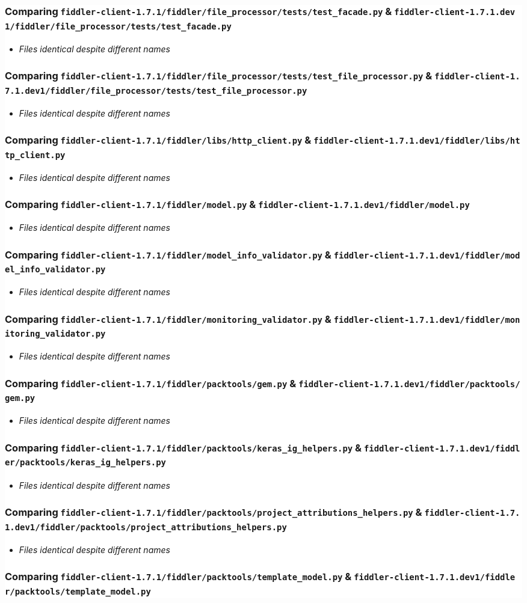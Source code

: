 ### Comparing `fiddler-client-1.7.1/fiddler/file_processor/tests/test_facade.py` & `fiddler-client-1.7.1.dev1/fiddler/file_processor/tests/test_facade.py`

 * *Files identical despite different names*

### Comparing `fiddler-client-1.7.1/fiddler/file_processor/tests/test_file_processor.py` & `fiddler-client-1.7.1.dev1/fiddler/file_processor/tests/test_file_processor.py`

 * *Files identical despite different names*

### Comparing `fiddler-client-1.7.1/fiddler/libs/http_client.py` & `fiddler-client-1.7.1.dev1/fiddler/libs/http_client.py`

 * *Files identical despite different names*

### Comparing `fiddler-client-1.7.1/fiddler/model.py` & `fiddler-client-1.7.1.dev1/fiddler/model.py`

 * *Files identical despite different names*

### Comparing `fiddler-client-1.7.1/fiddler/model_info_validator.py` & `fiddler-client-1.7.1.dev1/fiddler/model_info_validator.py`

 * *Files identical despite different names*

### Comparing `fiddler-client-1.7.1/fiddler/monitoring_validator.py` & `fiddler-client-1.7.1.dev1/fiddler/monitoring_validator.py`

 * *Files identical despite different names*

### Comparing `fiddler-client-1.7.1/fiddler/packtools/gem.py` & `fiddler-client-1.7.1.dev1/fiddler/packtools/gem.py`

 * *Files identical despite different names*

### Comparing `fiddler-client-1.7.1/fiddler/packtools/keras_ig_helpers.py` & `fiddler-client-1.7.1.dev1/fiddler/packtools/keras_ig_helpers.py`

 * *Files identical despite different names*

### Comparing `fiddler-client-1.7.1/fiddler/packtools/project_attributions_helpers.py` & `fiddler-client-1.7.1.dev1/fiddler/packtools/project_attributions_helpers.py`

 * *Files identical despite different names*

### Comparing `fiddler-client-1.7.1/fiddler/packtools/template_model.py` & `fiddler-client-1.7.1.dev1/fiddler/packtools/template_model.py`
